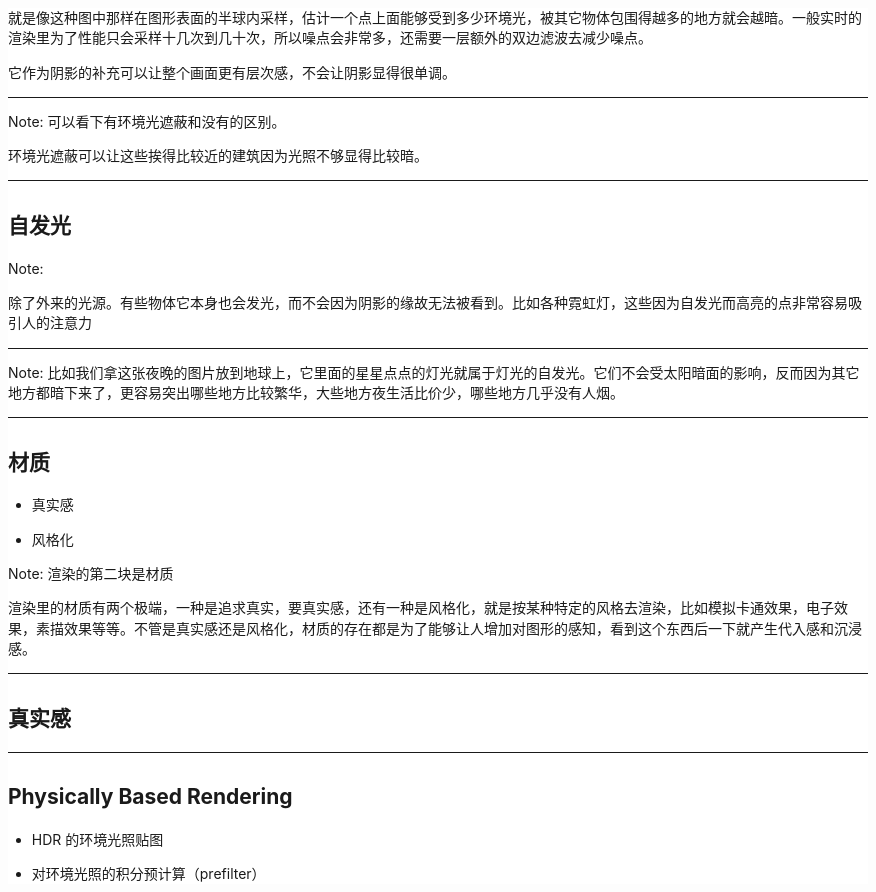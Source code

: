 就是像这种图中那样在图形表面的半球内采样，估计一个点上面能够受到多少环境光，被其它物体包围得越多的地方就会越暗。一般实时的渲染里为了性能只会采样十几次到几十次，所以噪点会非常多，还需要一层额外的双边滤波去减少噪点。

它作为阴影的补充可以让整个画面更有层次感，不会让阴影显得很单调。


----


<iframe class="fullscreen" frameborder="0" data-src="asset/ec-demo2/buildings-ssao.html"></iframe>

Note:
可以看下有环境光遮蔽和没有的区别。

环境光遮蔽可以让这些挨得比较近的建筑因为光照不够显得比较暗。

----

## 自发光

Note:

除了外来的光源。有些物体它本身也会发光，而不会因为阴影的缘故无法被看到。比如各种霓虹灯，这些因为自发光而高亮的点非常容易吸引人的注意力

----

<iframe class="fullscreen" frameborder="0" data-src="asset/ec-demo2/globe-night.html"></iframe>

Note:
比如我们拿这张夜晚的图片放到地球上，它里面的星星点点的灯光就属于灯光的自发光。它们不会受太阳暗面的影响，反而因为其它地方都暗下来了，更容易突出哪些地方比较繁华，大些地方夜生活比价少，哪些地方几乎没有人烟。

---

## 材质

+ 真实感

+ 风格化

Note:
渲染的第二块是材质

渲染里的材质有两个极端，一种是追求真实，要真实感，还有一种是风格化，就是按某种特定的风格去渲染，比如模拟卡通效果，电子效果，素描效果等等。不管是真实感还是风格化，材质的存在都是为了能够让人增加对图形的感知，看到这个东西后一下就产生代入感和沉浸感。

----

## 真实感

----

## Physically Based Rendering

+ HDR 的环境光照贴图

+ 对环境光照的积分预计算（prefilter）
